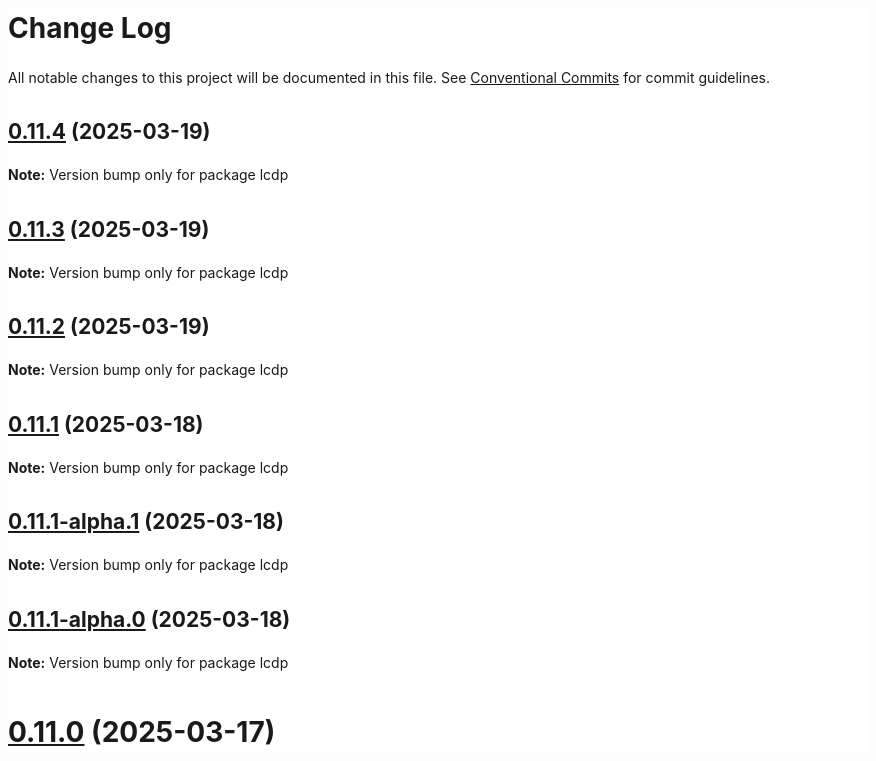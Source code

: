 # Change Log

All notable changes to this project will be documented in this file.
See [Conventional Commits](https://conventionalcommits.org) for commit guidelines.

## [0.11.4](https://gitee.com/newgateway/vtj/compare/lcdp@0.11.3...lcdp@0.11.4) (2025-03-19)

**Note:** Version bump only for package lcdp





## [0.11.3](https://gitee.com/newgateway/vtj/compare/lcdp@0.11.2...lcdp@0.11.3) (2025-03-19)

**Note:** Version bump only for package lcdp





## [0.11.2](https://gitee.com/newgateway/vtj/compare/lcdp@0.11.1...lcdp@0.11.2) (2025-03-19)

**Note:** Version bump only for package lcdp





## [0.11.1](https://gitee.com/newgateway/vtj/compare/lcdp@0.11.1-alpha.1...lcdp@0.11.1) (2025-03-18)

**Note:** Version bump only for package lcdp





## [0.11.1-alpha.1](https://gitee.com/newgateway/vtj/compare/lcdp@0.11.1-alpha.0...lcdp@0.11.1-alpha.1) (2025-03-18)

**Note:** Version bump only for package lcdp





## [0.11.1-alpha.0](https://gitee.com/newgateway/vtj/compare/lcdp@0.11.0...lcdp@0.11.1-alpha.0) (2025-03-18)

**Note:** Version bump only for package lcdp





# [0.11.0](https://gitee.com/newgateway/vtj/compare/lcdp@0.10.15...lcdp@0.11.0) (2025-03-17)
